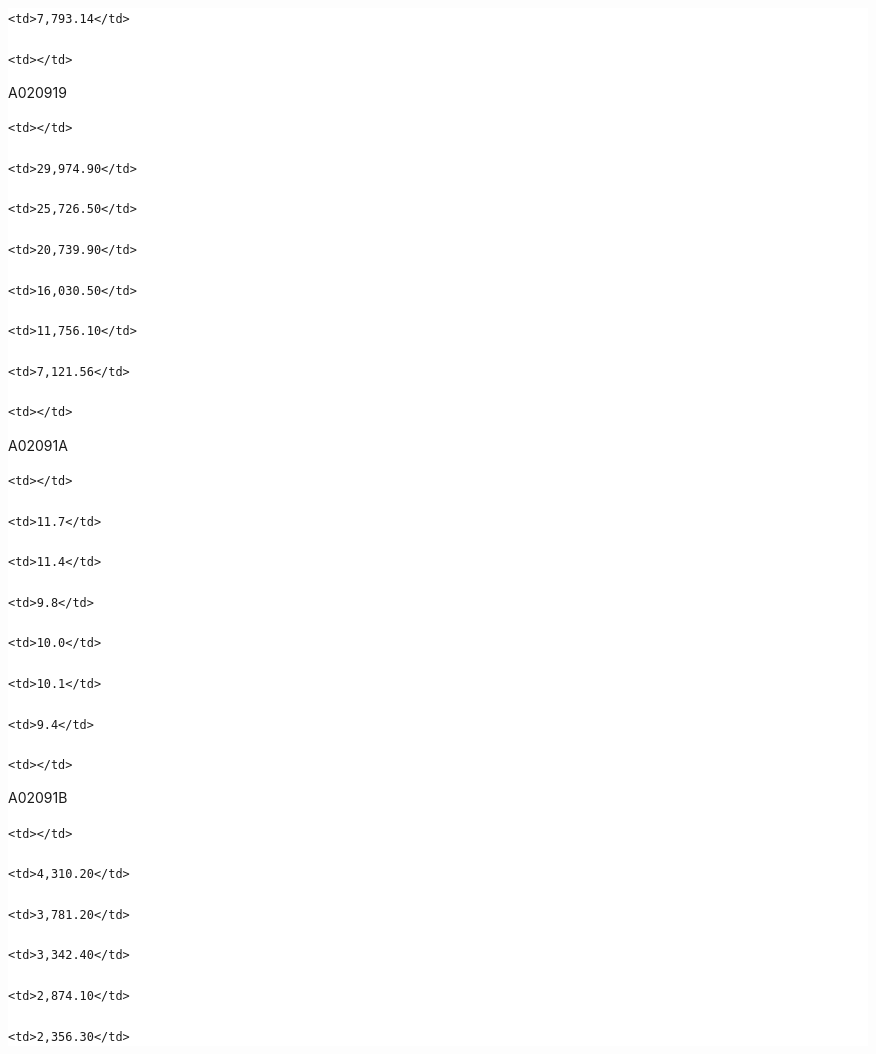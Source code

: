     <td>7,793.14</td>
    
    <td></td>
    

</tr>

<tr>
    <td>A020919</td>
    
    <td></td>
    
    <td>29,974.90</td>
    
    <td>25,726.50</td>
    
    <td>20,739.90</td>
    
    <td>16,030.50</td>
    
    <td>11,756.10</td>
    
    <td>7,121.56</td>
    
    <td></td>
    

</tr>

<tr>
    <td>A02091A</td>
    
    <td></td>
    
    <td>11.7</td>
    
    <td>11.4</td>
    
    <td>9.8</td>
    
    <td>10.0</td>
    
    <td>10.1</td>
    
    <td>9.4</td>
    
    <td></td>
    

</tr>

<tr>
    <td>A02091B</td>
    
    <td></td>
    
    <td>4,310.20</td>
    
    <td>3,781.20</td>
    
    <td>3,342.40</td>
    
    <td>2,874.10</td>
    
    <td>2,356.30</td>
    